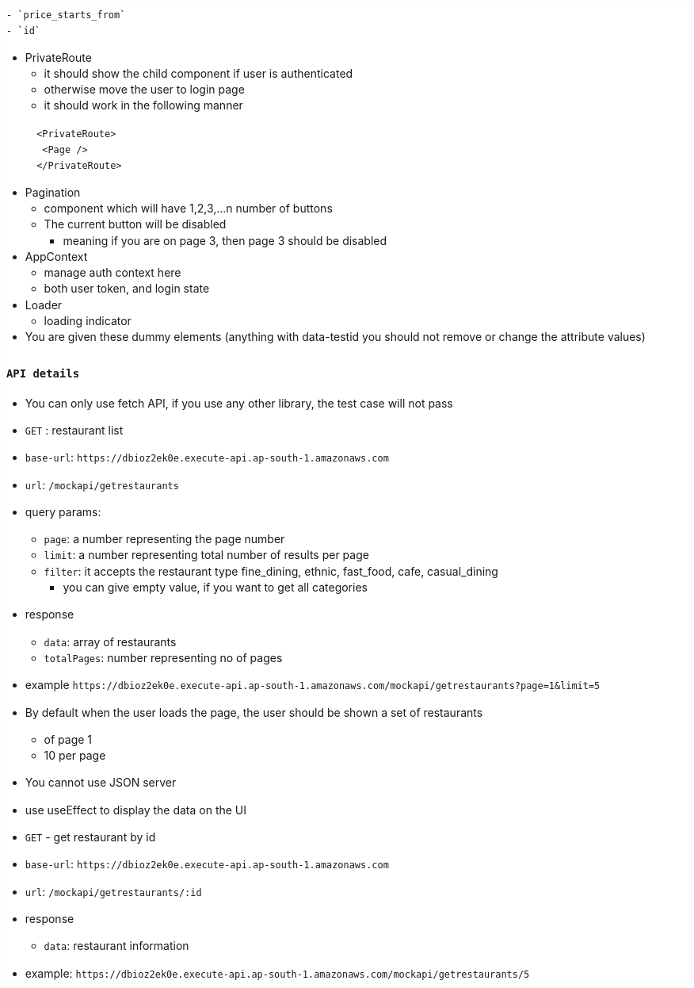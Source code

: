     - `price_starts_from`
    - `id`
  - PrivateRoute
    - it should show the child component if user is authenticated
    - otherwise move the user to login page
    - it should work in the following manner
    ```
      <PrivateRoute>
       <Page />
      </PrivateRoute>
    ```
  - Pagination
    - component which will have 1,2,3,...n number of buttons
    - The current button will be disabled
      - meaning if you are on page 3, then page 3 should be disabled
  - AppContext
    - manage auth context here
    - both user token, and login state
  - Loader
    - loading indicator
- You are given these dummy elements (anything with data-testid you should not remove or change the attribute values)

### `API details`

- You can only use fetch API, if you use any other library, the test case will not pass
- `GET` : restaurant list
- `base-url`: `https://dbioz2ek0e.execute-api.ap-south-1.amazonaws.com`
- `url`: `/mockapi/getrestaurants`
- query params:
  - `page`: a number representing the page number
  - `limit`: a number representing total number of results per page
  - `filter`: it accepts the restaurant type fine_dining, ethnic, fast_food, cafe, casual_dining
    - you can give empty value, if you want to get all categories
- response
  - `data`: array of restaurants
  - `totalPages`: number representing no of pages
- example `https://dbioz2ek0e.execute-api.ap-south-1.amazonaws.com/mockapi/getrestaurants?page=1&limit=5`
- By default when the user loads the page, the user should be shown a set of restaurants
  - of page 1
  - 10 per page
- You cannot use JSON server
- use useEffect to display the data on the UI

- `GET` - get restaurant by id
- `base-url`: `https://dbioz2ek0e.execute-api.ap-south-1.amazonaws.com`
- `url`: `/mockapi/getrestaurants/:id`
- response
  - `data`: restaurant information
- example: `https://dbioz2ek0e.execute-api.ap-south-1.amazonaws.com/mockapi/getrestaurants/5`
